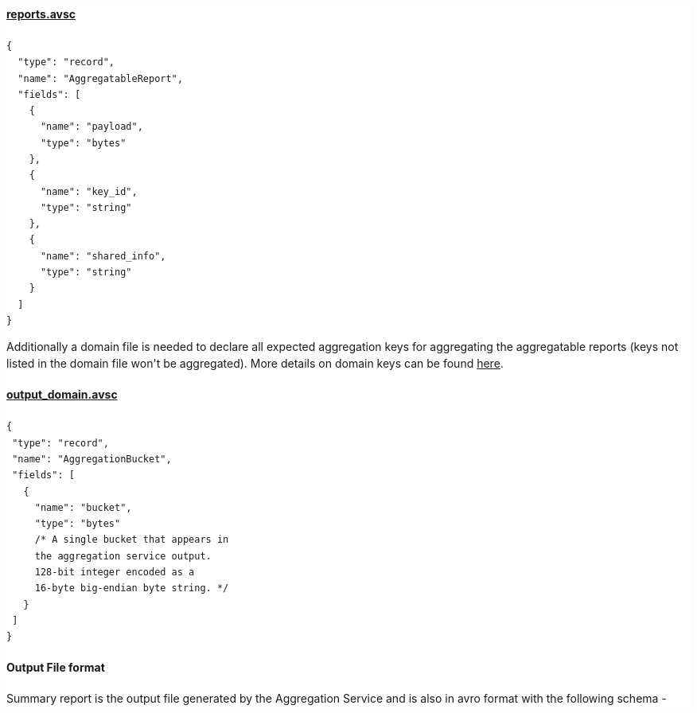 #### [reports.avsc](/protocol/avro/reports.avsc)

```avro
{
  "type": "record",
  "name": "AggregatableReport",
  "fields": [
    {
      "name": "payload",
      "type": "bytes"
    },
    {
      "name": "key_id",
      "type": "string"
    },
    {
      "name": "shared_info",
      "type": "string"
    }
  ]
}
```

Additionally a domain file is needed to declare all expected aggregation keys for aggregating the
aggregatable reports (keys not listed in the domain file won't be aggregated). More details on
domain keys can be found
[here](https://developers.google.com/privacy-sandbox/private-advertising/aggregation-service/privacy-protection-report-strategy#pre-declared_aggregation_keys).

#### [output_domain.avsc](/protocol/avro/output_domain.avsc)

```avro
{
 "type": "record",
 "name": "AggregationBucket",
 "fields": [
   {
     "name": "bucket",
     "type": "bytes"
     /* A single bucket that appears in
     the aggregation service output.
     128-bit integer encoded as a
     16-byte big-endian byte string. */
   }
 ]
}
```

#### Output File format

Summary report is the output file generated by the Aggregation Service and is also in avro format
with the following schema -
